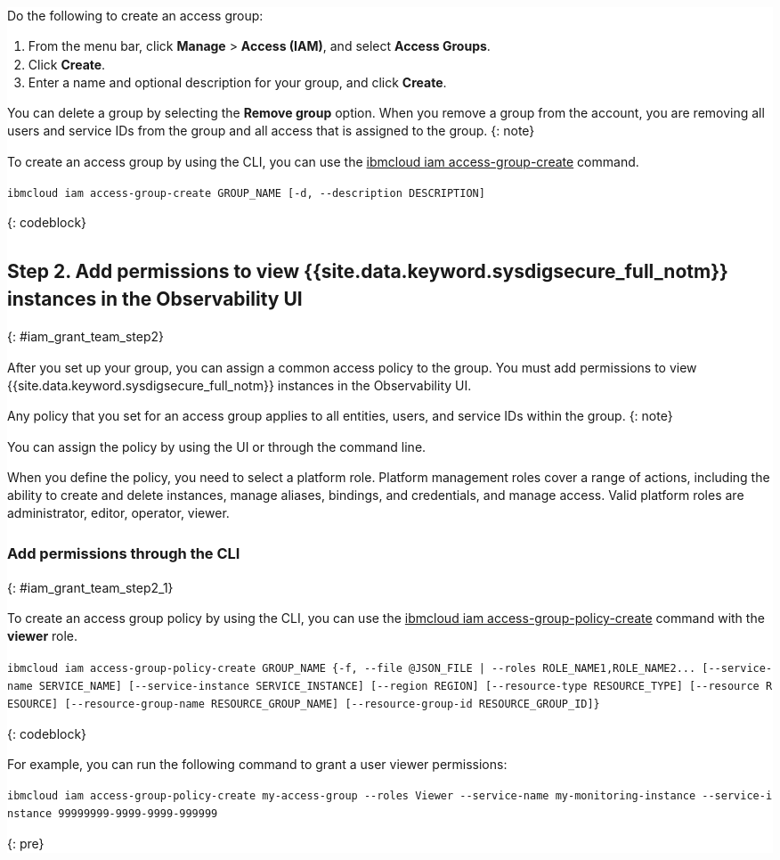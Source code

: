 Do the following to create an access group:

1. From the menu bar, click **Manage** &gt; **Access (IAM)**, and select **Access Groups**.
2. Click **Create**.
3. Enter a name and optional description for your group, and click **Create**.

You can delete a group by selecting the **Remove group** option. When you remove a group from the account, you are removing all users and service IDs from the group and all access that is assigned to the group.
{: note}

To create an access group by using the CLI, you can use the [ibmcloud iam access-group-create](/docs/cli?topic=cli-ibmcloud_commands_iam#ibmcloud_iam_access_group_create) command.

```text
ibmcloud iam access-group-create GROUP_NAME [-d, --description DESCRIPTION]
```
{: codeblock}




## Step 2. Add permissions to view {{site.data.keyword.sysdigsecure_full_notm}} instances in the Observability UI
{: #iam_grant_team_step2}

After you set up your group, you can assign a common access policy to the group. You must add permissions to view {{site.data.keyword.sysdigsecure_full_notm}} instances in the Observability UI.

Any policy that you set for an access group applies to all entities, users, and service IDs within the group.
{: note}

You can assign the policy by using the UI or through the command line.

When you define the policy, you need to select a platform role. Platform management roles cover a range of actions, including the ability to create and delete instances, manage aliases, bindings, and credentials, and manage access. Valid platform roles are administrator, editor, operator, viewer.


### Add permissions through the CLI
{: #iam_grant_team_step2_1}

To create an access group policy by using the CLI, you can use the [ibmcloud iam access-group-policy-create](/docs/cli?topic=cli-ibmcloud_commands_iam#ibmcloud_iam_access_group_policy_create) command with the **viewer** role.

```text
ibmcloud iam access-group-policy-create GROUP_NAME {-f, --file @JSON_FILE | --roles ROLE_NAME1,ROLE_NAME2... [--service-name SERVICE_NAME] [--service-instance SERVICE_INSTANCE] [--region REGION] [--resource-type RESOURCE_TYPE] [--resource RESOURCE] [--resource-group-name RESOURCE_GROUP_NAME] [--resource-group-id RESOURCE_GROUP_ID]}
```
{: codeblock}

For example, you can run the following command to grant a user viewer permissions:

```text
ibmcloud iam access-group-policy-create my-access-group --roles Viewer --service-name my-monitoring-instance --service-instance 99999999-9999-9999-999999
```
{: pre}
